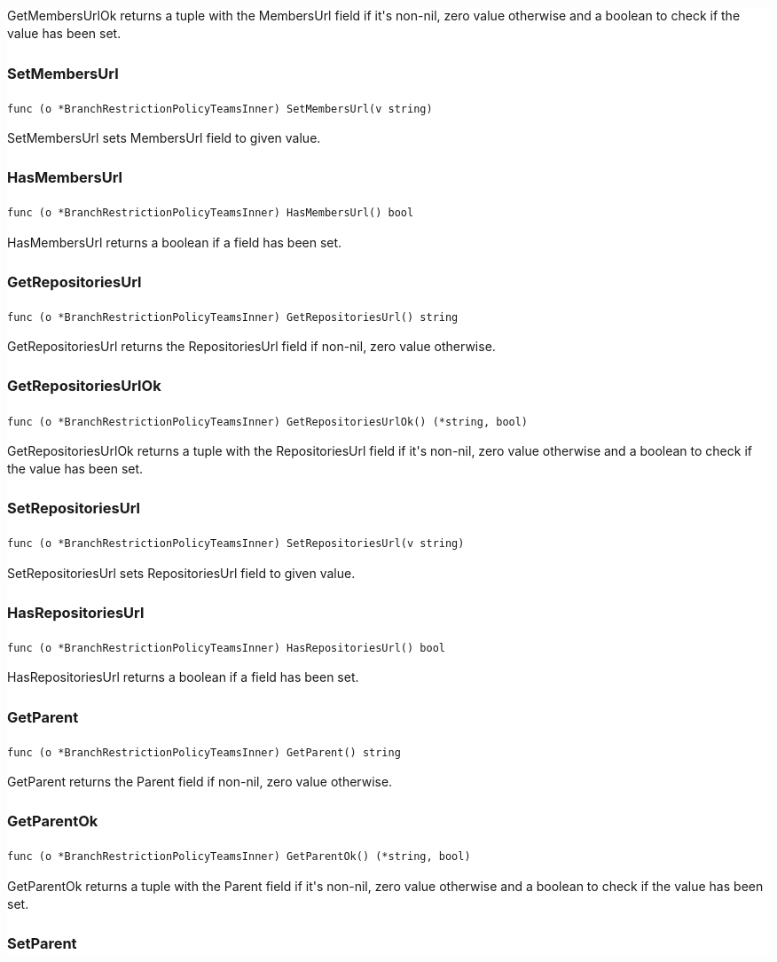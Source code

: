 GetMembersUrlOk returns a tuple with the MembersUrl field if it's non-nil, zero value otherwise
and a boolean to check if the value has been set.

### SetMembersUrl

`func (o *BranchRestrictionPolicyTeamsInner) SetMembersUrl(v string)`

SetMembersUrl sets MembersUrl field to given value.

### HasMembersUrl

`func (o *BranchRestrictionPolicyTeamsInner) HasMembersUrl() bool`

HasMembersUrl returns a boolean if a field has been set.

### GetRepositoriesUrl

`func (o *BranchRestrictionPolicyTeamsInner) GetRepositoriesUrl() string`

GetRepositoriesUrl returns the RepositoriesUrl field if non-nil, zero value otherwise.

### GetRepositoriesUrlOk

`func (o *BranchRestrictionPolicyTeamsInner) GetRepositoriesUrlOk() (*string, bool)`

GetRepositoriesUrlOk returns a tuple with the RepositoriesUrl field if it's non-nil, zero value otherwise
and a boolean to check if the value has been set.

### SetRepositoriesUrl

`func (o *BranchRestrictionPolicyTeamsInner) SetRepositoriesUrl(v string)`

SetRepositoriesUrl sets RepositoriesUrl field to given value.

### HasRepositoriesUrl

`func (o *BranchRestrictionPolicyTeamsInner) HasRepositoriesUrl() bool`

HasRepositoriesUrl returns a boolean if a field has been set.

### GetParent

`func (o *BranchRestrictionPolicyTeamsInner) GetParent() string`

GetParent returns the Parent field if non-nil, zero value otherwise.

### GetParentOk

`func (o *BranchRestrictionPolicyTeamsInner) GetParentOk() (*string, bool)`

GetParentOk returns a tuple with the Parent field if it's non-nil, zero value otherwise
and a boolean to check if the value has been set.

### SetParent
